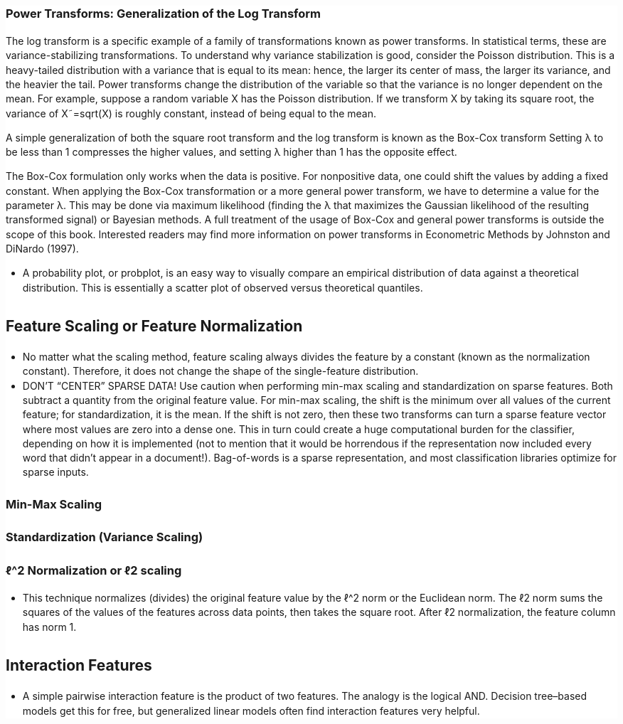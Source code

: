 ### Power Transforms: Generalization of the Log Transform
The log transform is a specific example of a family of transformations known as power transforms. In statistical terms, these are variance-stabilizing transformations. To understand why variance stabilization is good, consider the Poisson distribution. This is a heavy-tailed distribution with a variance that is equal to its mean: hence, the larger its center of mass, the larger its variance, and the heavier the tail. Power transforms change the distribution of the variable so that the variance is no longer dependent on the mean. For example, suppose a random variable X has the Poisson distribution. If we transform X by taking its square root, the variance of X˜=sqrt(X) is roughly constant, instead of being equal to the mean.

A simple generalization of both the square root transform and the log transform is known as the Box-Cox transform
Setting λ to be less than 1 compresses the higher values, and setting λ higher than 1 has the opposite effect.

The Box-Cox formulation only works when the data is positive. For nonpositive data, one could shift the values by adding a fixed constant. When applying the Box-Cox transformation or a more general power transform, we have to determine a value for the parameter λ. This may be done via maximum likelihood (finding the λ that maximizes the Gaussian likelihood of the resulting transformed signal) or Bayesian methods. A full treatment of the usage of Box-Cox and general power transforms is outside the scope of this book. Interested readers may find more information on power transforms in Econometric Methods by Johnston and DiNardo (1997).

* A probability plot, or probplot, is an easy way to visually compare an empirical distribution of data against a theoretical distribution. This is essentially a scatter plot of observed versus theoretical quantiles. 

## Feature Scaling or Feature Normalization
* No matter what the scaling method, feature scaling always divides the feature by a constant (known as the normalization constant). Therefore, it does not change the shape of the single-feature distribution. 
* DON’T “CENTER” SPARSE DATA!
   Use caution when performing min-max scaling and standardization on sparse features. Both subtract a quantity from the original feature value. For min-max scaling, the shift is the minimum over all values of the current feature; for standardization, it is the mean. If the shift is not zero, then these two transforms can turn a sparse feature vector where most values are zero into a dense one. This in turn could create a huge computational burden for the classifier, depending on how it is implemented (not to mention that it would be horrendous if the representation now included every word that didn’t appear in a document!). Bag-of-words is a sparse representation, and most classification libraries optimize for sparse inputs.

### Min-Max Scaling
### Standardization (Variance Scaling)
### ℓ^2 Normalization or ℓ2 scaling
* This technique normalizes (divides) the original feature value by the ℓ^2 norm or the Euclidean norm. The ℓ2 norm sums the squares of the values of the features across data points, then takes the square root. After ℓ2 normalization, the feature column has norm 1. 

## Interaction Features
* A simple pairwise interaction feature is the product of two features. The analogy is the logical AND.
Decision tree–based models get this for free, but generalized linear models often find interaction features very helpful.
